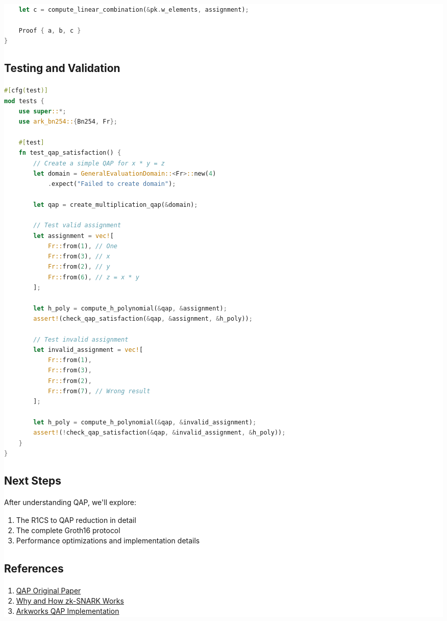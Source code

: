 ```rust
    let c = compute_linear_combination(&pk.w_elements, assignment);
    
    Proof { a, b, c }
}
```

## Testing and Validation

```rust
#[cfg(test)]
mod tests {
    use super::*;
    use ark_bn254::{Bn254, Fr};
    
    #[test]
    fn test_qap_satisfaction() {
        // Create a simple QAP for x * y = z
        let domain = GeneralEvaluationDomain::<Fr>::new(4)
            .expect("Failed to create domain");
        
        let qap = create_multiplication_qap(&domain);
        
        // Test valid assignment
        let assignment = vec![
            Fr::from(1), // One
            Fr::from(3), // x
            Fr::from(2), // y
            Fr::from(6), // z = x * y
        ];
        
        let h_poly = compute_h_polynomial(&qap, &assignment);
        assert!(check_qap_satisfaction(&qap, &assignment, &h_poly));
        
        // Test invalid assignment
        let invalid_assignment = vec![
            Fr::from(1),
            Fr::from(3),
            Fr::from(2),
            Fr::from(7), // Wrong result
        ];
        
        let h_poly = compute_h_polynomial(&qap, &invalid_assignment);
        assert!(!check_qap_satisfaction(&qap, &invalid_assignment, &h_poly));
    }
}
```

## Next Steps

After understanding QAP, we'll explore:
1. The R1CS to QAP reduction in detail
2. The complete Groth16 protocol
3. Performance optimizations and implementation details

## References

1. [QAP Original Paper](https://eprint.iacr.org/2012/215.pdf)
2. [Why and How zk-SNARK Works](https://arxiv.org/abs/1906.07221)
3. [Arkworks QAP Implementation](https://github.com/arkworks-rs/groth16/blob/master/src/r1cs_to_qap.rs)